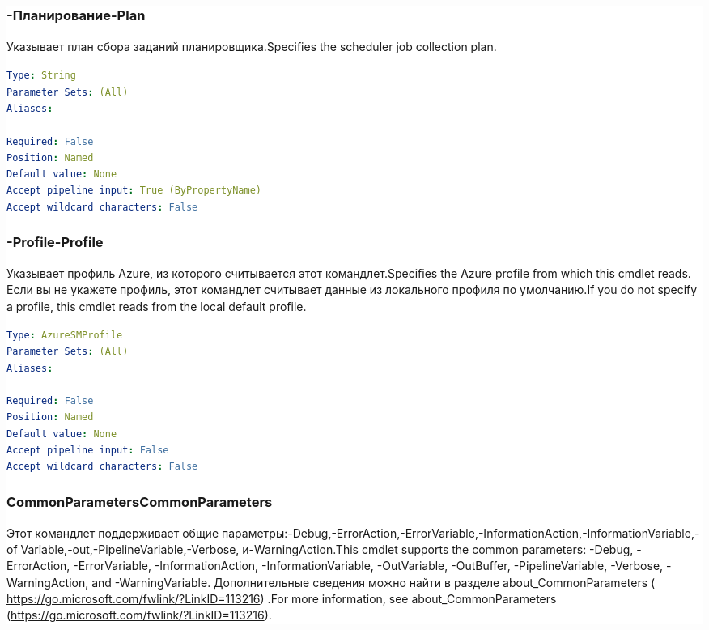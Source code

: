 ### <span data-ttu-id="b004a-140">-Планирование</span><span class="sxs-lookup"><span data-stu-id="b004a-140">-Plan</span></span>
<span data-ttu-id="b004a-141">Указывает план сбора заданий планировщика.</span><span class="sxs-lookup"><span data-stu-id="b004a-141">Specifies the scheduler job collection plan.</span></span>

```yaml
Type: String
Parameter Sets: (All)
Aliases: 

Required: False
Position: Named
Default value: None
Accept pipeline input: True (ByPropertyName)
Accept wildcard characters: False
```

### <span data-ttu-id="b004a-142">-Profile</span><span class="sxs-lookup"><span data-stu-id="b004a-142">-Profile</span></span>
<span data-ttu-id="b004a-143">Указывает профиль Azure, из которого считывается этот командлет.</span><span class="sxs-lookup"><span data-stu-id="b004a-143">Specifies the Azure profile from which this cmdlet reads.</span></span>
<span data-ttu-id="b004a-144">Если вы не укажете профиль, этот командлет считывает данные из локального профиля по умолчанию.</span><span class="sxs-lookup"><span data-stu-id="b004a-144">If you do not specify a profile, this cmdlet reads from the local default profile.</span></span>

```yaml
Type: AzureSMProfile
Parameter Sets: (All)
Aliases: 

Required: False
Position: Named
Default value: None
Accept pipeline input: False
Accept wildcard characters: False
```

### <span data-ttu-id="b004a-145">CommonParameters</span><span class="sxs-lookup"><span data-stu-id="b004a-145">CommonParameters</span></span>
<span data-ttu-id="b004a-146">Этот командлет поддерживает общие параметры:-Debug,-ErrorAction,-ErrorVariable,-InformationAction,-InformationVariable,-of Variable,-out,-PipelineVariable,-Verbose, и-WarningAction.</span><span class="sxs-lookup"><span data-stu-id="b004a-146">This cmdlet supports the common parameters: -Debug, -ErrorAction, -ErrorVariable, -InformationAction, -InformationVariable, -OutVariable, -OutBuffer, -PipelineVariable, -Verbose, -WarningAction, and -WarningVariable.</span></span> <span data-ttu-id="b004a-147">Дополнительные сведения можно найти в разделе about_CommonParameters ( https://go.microsoft.com/fwlink/?LinkID=113216) .</span><span class="sxs-lookup"><span data-stu-id="b004a-147">For more information, see about_CommonParameters (https://go.microsoft.com/fwlink/?LinkID=113216).</span></span>
